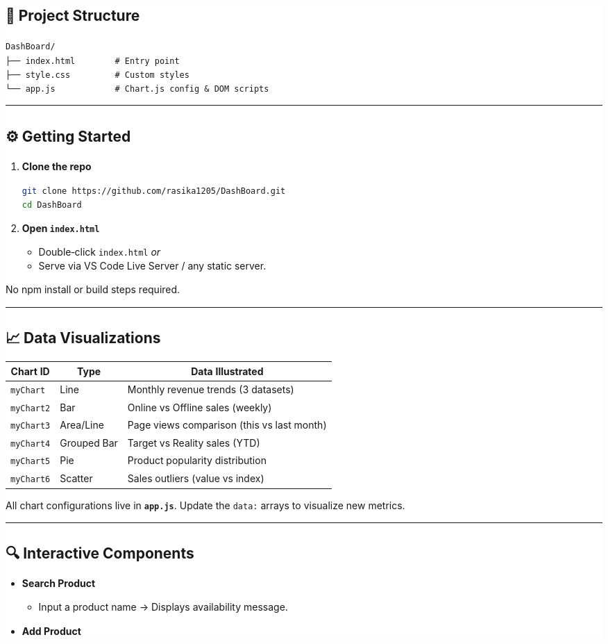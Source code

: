 ## 📂 Project Structure

```
DashBoard/
├── index.html        # Entry point
├── style.css         # Custom styles
└── app.js            # Chart.js config & DOM scripts
```

---

## ⚙️ Getting Started

1. **Clone the repo**

   ```bash
   git clone https://github.com/rasika1205/DashBoard.git
   cd DashBoard
   ```

2. **Open `index.html`**

   * Double‑click `index.html`
     *or*
   * Serve via VS Code Live Server / any static server.

No npm install or build steps required.

---

## 📈 Data Visualizations

| Chart ID   | Type        | Data Illustrated                           |
| ---------- | ----------- | ------------------------------------------ |
| `myChart`  | Line        | Monthly revenue trends (3 datasets)        |
| `myChart2` | Bar         | Online vs Offline sales (weekly)           |
| `myChart3` | Area/Line   | Page views comparison (this vs last month) |
| `myChart4` | Grouped Bar | Target vs Reality sales (YTD)              |
| `myChart5` | Pie         | Product popularity distribution            |
| `myChart6` | Scatter     | Sales outliers (value vs index)            |

All chart configurations live in **`app.js`**. Update the `data:` arrays to visualize new metrics.

---

## 🔍 Interactive Components

* **Search Product**

  * Input a product name → Displays availability message.
* **Add Product**
